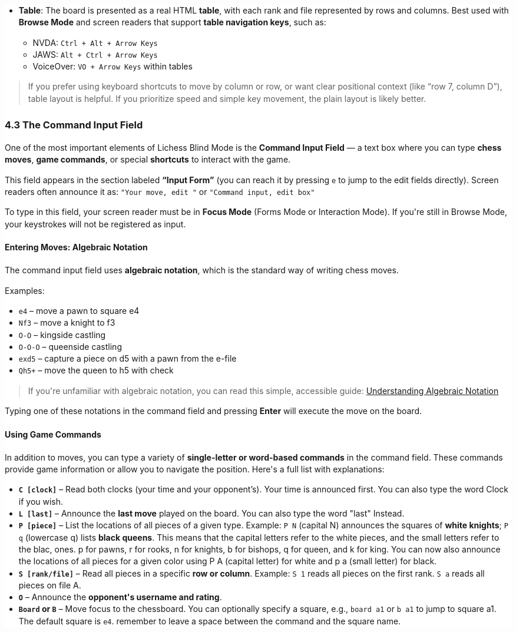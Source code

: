 * **Table**:
  The board is presented as a real HTML **table**, with each rank and file represented by rows and columns.
  Best used with **Browse Mode** and screen readers that support **table navigation keys**, such as:

  * NVDA: `Ctrl + Alt + Arrow Keys`
  * JAWS: `Alt + Ctrl + Arrow Keys`
  * VoiceOver: `VO + Arrow Keys` within tables

> If you prefer using keyboard shortcuts to move by column or row, or want clear positional context (like “row 7, column D”), table layout is helpful. If you prioritize speed and simple key movement, the plain layout is likely better.

### 4.3 The Command Input Field

One of the most important elements of Lichess Blind Mode is the **Command Input Field** — a text box where you can type **chess moves**, **game commands**, or special **shortcuts** to interact with the game.

This field appears in the section labeled **“Input Form”** (you can reach it by pressing `e` to jump to the edit fields directly). Screen readers often announce it as: `"Your move, edit "` or `"Command input, edit box"`

To type in this field, your screen reader must be in **Focus Mode** (Forms Mode or Interaction Mode). If you're still in Browse Mode, your keystrokes will not be registered as input.

#### Entering Moves: Algebraic Notation

The command input field uses **algebraic notation**, which is the standard way of writing chess moves.

Examples:

* `e4` – move a pawn to square e4
* `Nf3` – move a knight to f3
* `O-O` – kingside castling
* `O-O-O` – queenside castling
* `exd5` – capture a piece on d5 with a pawn from the e-file
* `Qh5+` – move the queen to h5 with check

> If you're unfamiliar with algebraic notation, you can read this simple, accessible guide:
> [Understanding Algebraic Notation](https://en.wikipedia.org/wiki/Algebraic_notation_(chess))

Typing one of these notations in the command field and pressing **Enter** will execute the move on the board.

#### Using Game Commands

In addition to moves, you can type a variety of **single-letter or word-based commands** in the command field. These commands provide game information or allow you to navigate the position. Here's a full list with explanations:

* **`C [clock]`** – Read both clocks (your time and your opponent’s). Your time is announced first. You can also type the word Clock if you wish.
* **`L [last]`** – Announce the **last move** played on the board. You can also type the word "last" Instead.
* **`P [piece]`** – List the locations of all pieces of a given type.
  Example: `P N` (capital N) announces the squares of **white knights**; `P q` (lowercase q) lists **black queens**. This means that the capital letters refer to the white pieces, and the small letters refer to the blac, ones. p for pawns, r for rooks, n for knights, b for bishops, q for queen, and k for king.
  You can now also announce the locations of all pieces for a given color using P A (capital letter) for white and p a (small letter) for black.
* **`S [rank/file]`** – Read all pieces in a specific **row or column**.
  Example: `S 1` reads all pieces on the first rank. `S a` reads all pieces on file A.
* **`O`** – Announce the **opponent's username and rating**.
* **`Board` or `B`** – Move focus to the chessboard.
  You can optionally specify a square, e.g., `board a1` or `b a1` to jump to square a1. The default square is `e4`. remember to leave a space between the command and the square name.